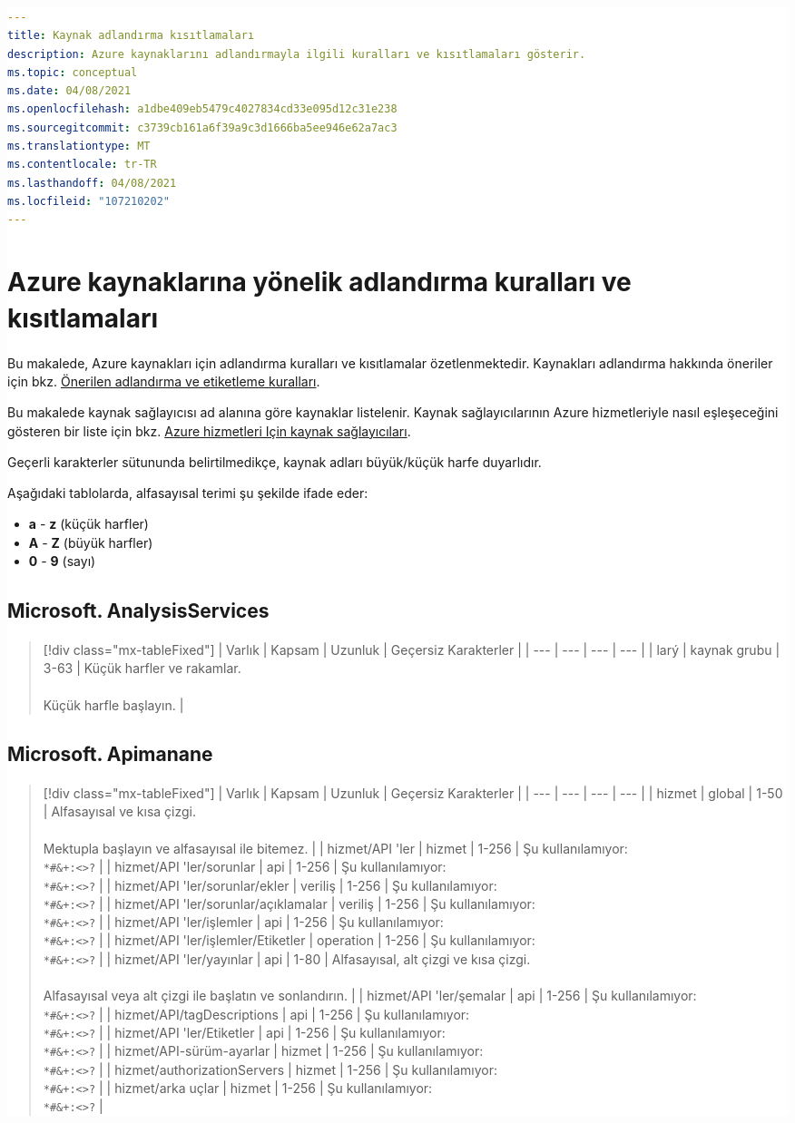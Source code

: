 ```yaml
---
title: Kaynak adlandırma kısıtlamaları
description: Azure kaynaklarını adlandırmayla ilgili kuralları ve kısıtlamaları gösterir.
ms.topic: conceptual
ms.date: 04/08/2021
ms.openlocfilehash: a1dbe409eb5479c4027834cd33e095d12c31e238
ms.sourcegitcommit: c3739cb161a6f39a9c3d1666ba5ee946e62a7ac3
ms.translationtype: MT
ms.contentlocale: tr-TR
ms.lasthandoff: 04/08/2021
ms.locfileid: "107210202"
---
```

# <a name="naming-rules-and-restrictions-for-azure-resources"></a>Azure kaynaklarına yönelik adlandırma kuralları ve kısıtlamaları

Bu makalede, Azure kaynakları için adlandırma kuralları ve kısıtlamalar özetlenmektedir. Kaynakları adlandırma hakkında öneriler için bkz. [Önerilen adlandırma ve etiketleme kuralları](/azure/cloud-adoption-framework/ready/azure-best-practices/naming-and-tagging).

Bu makalede kaynak sağlayıcısı ad alanına göre kaynaklar listelenir. Kaynak sağlayıcılarının Azure hizmetleriyle nasıl eşleşeceğini gösteren bir liste için bkz. [Azure hizmetleri Için kaynak sağlayıcıları](azure-services-resource-providers.md).

Geçerli karakterler sütununda belirtilmedikçe, kaynak adları büyük/küçük harfe duyarlıdır.

Aşağıdaki tablolarda, alfasayısal terimi şu şekilde ifade eder:

* **a** - **z** (küçük harfler)
* **A** - **Z** (büyük harfler)
* **0** - **9** (sayı)

## <a name="microsoftanalysisservices"></a>Microsoft. AnalysisServices

> [!div class="mx-tableFixed"]
> | Varlık | Kapsam | Uzunluk | Geçersiz Karakterler |
> | --- | --- | --- | --- |
> | larý | kaynak grubu | 3-63 | Küçük harfler ve rakamlar.<br><br>Küçük harfle başlayın. |

## <a name="microsoftapimanagement"></a>Microsoft. Apimanane

> [!div class="mx-tableFixed"]
> | Varlık | Kapsam | Uzunluk | Geçersiz Karakterler |
> | --- | --- | --- | --- |
> | hizmet | global | 1-50 | Alfasayısal ve kısa çizgi.<br><br>Mektupla başlayın ve alfasayısal ile bitemez. |
> | hizmet/API 'ler | hizmet | 1-256 | Şu kullanılamıyor:<br> `*#&+:<>?` |
> | hizmet/API 'ler/sorunlar | api | 1-256 | Şu kullanılamıyor:<br> `*#&+:<>?` |
> | hizmet/API 'ler/sorunlar/ekler | veriliş | 1-256 | Şu kullanılamıyor:<br> `*#&+:<>?` |
> | hizmet/API 'ler/sorunlar/açıklamalar | veriliş | 1-256 | Şu kullanılamıyor:<br> `*#&+:<>?` |
> | hizmet/API 'ler/işlemler | api | 1-256 | Şu kullanılamıyor:<br> `*#&+:<>?` |
> | hizmet/API 'ler/işlemler/Etiketler | operation | 1-256 | Şu kullanılamıyor:<br> `*#&+:<>?` |
> | hizmet/API 'ler/yayınlar | api | 1-80 | Alfasayısal, alt çizgi ve kısa çizgi.<br><br>Alfasayısal veya alt çizgi ile başlatın ve sonlandırın. |
> | hizmet/API 'ler/şemalar | api | 1-256 | Şu kullanılamıyor:<br> `*#&+:<>?` |
> | hizmet/API/tagDescriptions | api | 1-256 | Şu kullanılamıyor:<br> `*#&+:<>?` |
> | hizmet/API 'ler/Etiketler | api | 1-256 | Şu kullanılamıyor:<br> `*#&+:<>?` |
> | hizmet/API-sürüm-ayarlar | hizmet | 1-256 | Şu kullanılamıyor:<br> `*#&+:<>?` |
> | hizmet/authorizationServers | hizmet | 1-256 | Şu kullanılamıyor:<br> `*#&+:<>?` |
> | hizmet/arka uçlar | hizmet | 1-256 | Şu kullanılamıyor:<br> `*#&+:<>?` |